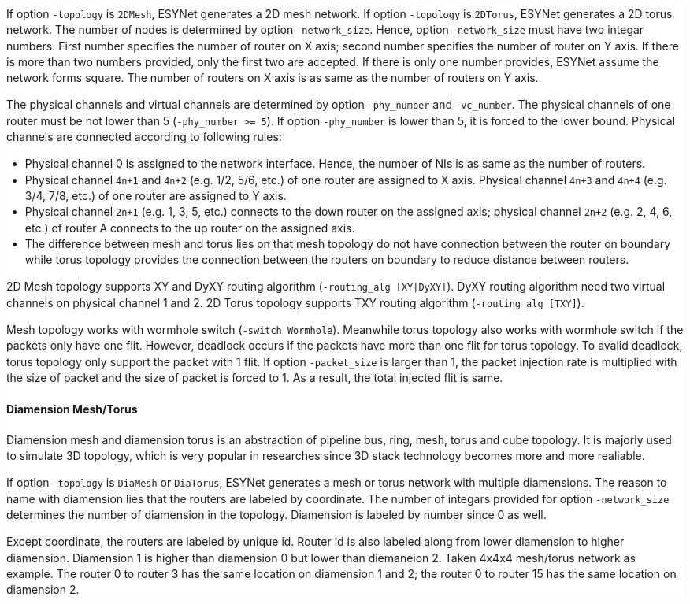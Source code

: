 If option `-topology` is `2DMesh`, ESYNet generates a 2D mesh network. If 
option `-topology` is `2DTorus`, ESYNet generates a 2D torus network. The 
number of nodes is determined by option `-network_size`. Hence, option 
`-network_size` must have two integar numbers. First number specifies the 
number of router on X axis; second number specifies the number of router on Y 
axis. If there is more than two numbers provided, only the first two are 
accepted. If there is only one number provides, ESYNet assume the network forms 
square. The number of routers on X axis is as same as the number of routers on 
Y axis.

The physical channels and virtual channels are determined by option 
`-phy_number` and `-vc_number`. The physical channels of one router must be not 
lower than 5 (`-phy_number >= 5`). If option `-phy_number` is lower than 5, it 
is forced to the lower bound. Physical channels are connected according to 
following rules:
- Physical channel 0 is assigned to the network interface. Hence, the number of 
NIs is as same as the number of routers.
- Physical channel `4n+1` and `4n+2` (e.g. 1/2, 5/6, etc.) of one router are 
assigned to X axis. Physical channel `4n+3` and `4n+4` (e.g. 3/4, 7/8, etc.) of 
one router are assigned to Y axis.
- Physical channel `2n+1` (e.g. 1, 3, 5, etc.) connects to the down router on 
the assigned axis; physical channel `2n+2` (e.g. 2, 4, 6, etc.) of router A 
connects to the up router on the assigned axis.
- The difference between mesh and torus lies on that mesh topology do not have 
connection between the router on boundary while torus topology provides the 
connection between the routers on boundary to reduce distance between routers.

2D Mesh topology supports XY and DyXY routing algorithm 
(`-routing_alg [XY|DyXY]`). DyXY routing algorithm need two virtual channels on 
physical channel 1 and 2. 2D Torus topology supports TXY routing algorithm 
(`-routing_alg [TXY]`).

Mesh topology works with wormhole switch (`-switch Wormhole`). Meanwhile torus 
topology also works with wormhole switch if the packets only have one flit. 
However, deadlock occurs if the packets have more than one flit for torus 
topology. To avalid deadlock, torus topology only support the packet with 1 
flit. If option `-packet_size` is larger than 1, the packet injection rate is 
multiplied with the size of packet and the size of packet is forced to 1. As a 
result, the total injected flit is same.

#### Diamension Mesh/Torus

Diamension mesh and diamension torus is an abstraction of pipeline bus, ring, 
mesh, torus and cube topology. It is majorly used to simulate 3D topology, 
which is very popular in researches since 3D stack technology becomes more and 
more realiable. 

If option `-topology` is `DiaMesh` or `DiaTorus`, ESYNet generates a mesh or 
torus network with multiple diamensions. The reason to name with diamension 
lies that the routers are labeled by coordinate. The number of integars 
provided for option `-network_size` determines the number of diamension in the 
topology. Diamension is labeled by number since 0 as well.

Except coordinate, the routers are labeled by unique id. Router id is also 
labeled along from lower diamension to higher diamension. Diamension 1 is 
higher than diamension 0 but lower than diemaneion 2. Taken 4x4x4 mesh/torus 
network as example. The router 0 to router 3 has the same location on 
diamension 1 and 2; the router 0 to router 15 has the same location on 
diamension 2. 
